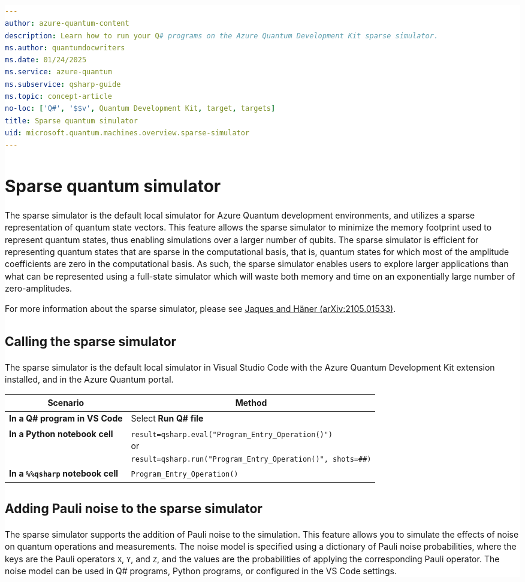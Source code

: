 ```yaml
---
author: azure-quantum-content
description: Learn how to run your Q# programs on the Azure Quantum Development Kit sparse simulator.
ms.author: quantumdocwriters
ms.date: 01/24/2025
ms.service: azure-quantum
ms.subservice: qsharp-guide
ms.topic: concept-article
no-loc: ['Q#', '$$v', Quantum Development Kit, target, targets]
title: Sparse quantum simulator 
uid: microsoft.quantum.machines.overview.sparse-simulator
---
```


# Sparse quantum simulator

The sparse simulator is the default local simulator for Azure Quantum development environments, and utilizes a sparse representation of quantum state vectors. This feature allows the sparse simulator to minimize the memory footprint used to represent quantum states, thus enabling simulations over a larger number of qubits. The sparse simulator is efficient for representing quantum states that are sparse in the computational basis, that is, quantum states for which most of the amplitude coefficients are zero in the computational basis. As such, the sparse simulator enables users to explore larger applications than what can be represented using a full-state simulator which will waste both memory and time on an exponentially large number of zero-amplitudes.

For more information about the sparse simulator, please see [Jaques and Häner (arXiv:2105.01533)](https://arxiv.org/abs/2105.01533).

## Calling the sparse simulator

The sparse simulator is the default local simulator in Visual Studio Code with the Azure Quantum Development Kit extension installed, and in the Azure Quantum portal. 

| Scenario | Method |
|----------|--------|
|**In a Q# program in VS Code**  | Select **Run Q# file** |
|**In a Python notebook cell**  | `result=qsharp.eval("Program_Entry_Operation()")`<br>or<br>`result=qsharp.run("Program_Entry_Operation()", shots=##)` |
|**In a `%%qsharp` notebook cell**  | `Program_Entry_Operation()` |


## Adding Pauli noise to the sparse simulator

The sparse simulator supports the addition of Pauli noise to the simulation. This feature allows you to simulate the effects of noise on quantum operations and measurements. The noise model is specified using a dictionary of Pauli noise probabilities, where the keys are the Pauli operators `X`, `Y`, and `Z`, and the values are the probabilities of applying the corresponding Pauli operator. The noise model can be used in Q# programs, Python programs, or configured in the VS Code settings. 
